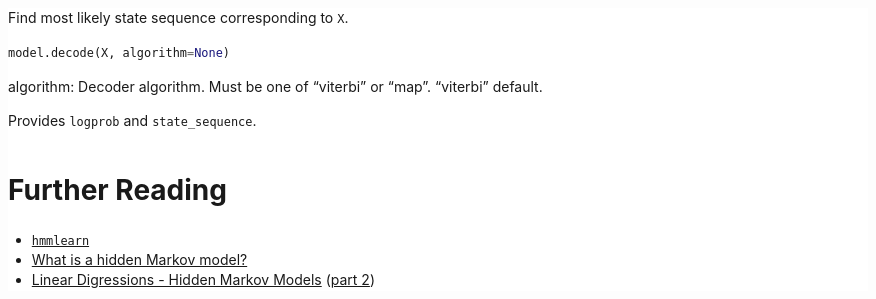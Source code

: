 Find most likely state sequence corresponding to `X`.

```python
model.decode(X, algorithm=None)
```

algorithm: Decoder algorithm. Must be one of “viterbi” or “map”. “viterbi” default.

Provides `logprob` and `state_sequence`.

# Further Reading

- [`hmmlearn`](http://hmmlearn.readthedocs.io/en/latest/index.html)
- [What is a hidden Markov model?](https://www.nature.com/articles/nbt1004-1315)
- [Linear Digressions - Hidden Markov Models](http://lineardigressions.com/episodes/2016/2/23/introducing-hidden-markov-models-hmm-part-1) ([part 2](http://lineardigressions.com/episodes/2016/2/23/genetics-and-um-detection-hmms-part-2))

